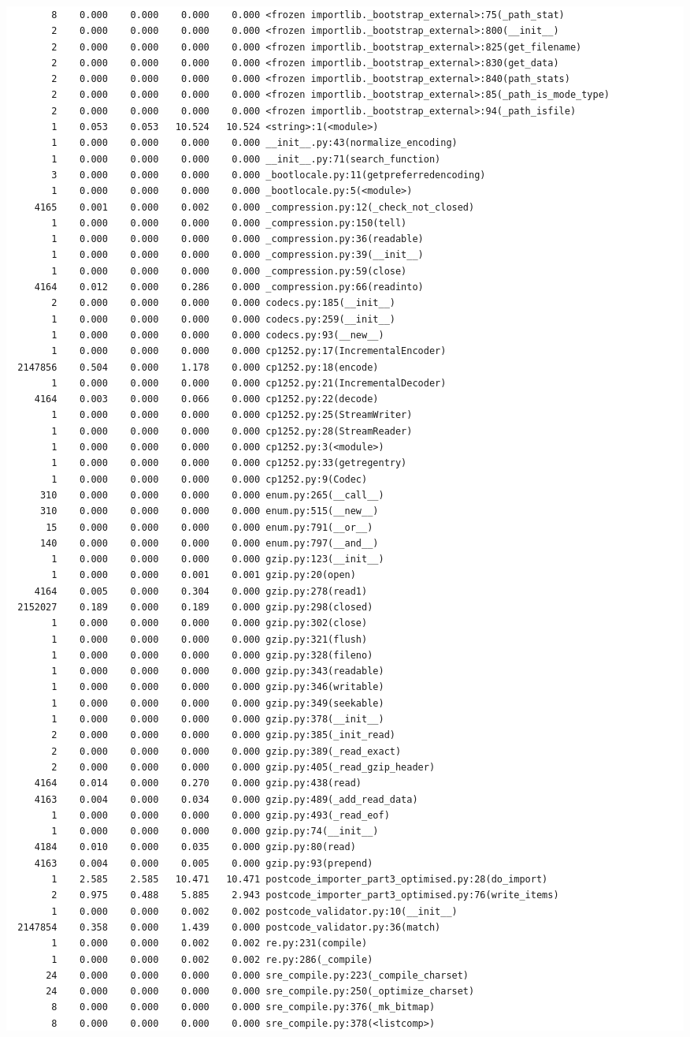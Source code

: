             8    0.000    0.000    0.000    0.000 <frozen importlib._bootstrap_external>:75(_path_stat)
            2    0.000    0.000    0.000    0.000 <frozen importlib._bootstrap_external>:800(__init__)
            2    0.000    0.000    0.000    0.000 <frozen importlib._bootstrap_external>:825(get_filename)
            2    0.000    0.000    0.000    0.000 <frozen importlib._bootstrap_external>:830(get_data)
            2    0.000    0.000    0.000    0.000 <frozen importlib._bootstrap_external>:840(path_stats)
            2    0.000    0.000    0.000    0.000 <frozen importlib._bootstrap_external>:85(_path_is_mode_type)
            2    0.000    0.000    0.000    0.000 <frozen importlib._bootstrap_external>:94(_path_isfile)
            1    0.053    0.053   10.524   10.524 <string>:1(<module>)
            1    0.000    0.000    0.000    0.000 __init__.py:43(normalize_encoding)
            1    0.000    0.000    0.000    0.000 __init__.py:71(search_function)
            3    0.000    0.000    0.000    0.000 _bootlocale.py:11(getpreferredencoding)
            1    0.000    0.000    0.000    0.000 _bootlocale.py:5(<module>)
         4165    0.001    0.000    0.002    0.000 _compression.py:12(_check_not_closed)
            1    0.000    0.000    0.000    0.000 _compression.py:150(tell)
            1    0.000    0.000    0.000    0.000 _compression.py:36(readable)
            1    0.000    0.000    0.000    0.000 _compression.py:39(__init__)
            1    0.000    0.000    0.000    0.000 _compression.py:59(close)
         4164    0.012    0.000    0.286    0.000 _compression.py:66(readinto)
            2    0.000    0.000    0.000    0.000 codecs.py:185(__init__)
            1    0.000    0.000    0.000    0.000 codecs.py:259(__init__)
            1    0.000    0.000    0.000    0.000 codecs.py:93(__new__)
            1    0.000    0.000    0.000    0.000 cp1252.py:17(IncrementalEncoder)
      2147856    0.504    0.000    1.178    0.000 cp1252.py:18(encode)
            1    0.000    0.000    0.000    0.000 cp1252.py:21(IncrementalDecoder)
         4164    0.003    0.000    0.066    0.000 cp1252.py:22(decode)
            1    0.000    0.000    0.000    0.000 cp1252.py:25(StreamWriter)
            1    0.000    0.000    0.000    0.000 cp1252.py:28(StreamReader)
            1    0.000    0.000    0.000    0.000 cp1252.py:3(<module>)
            1    0.000    0.000    0.000    0.000 cp1252.py:33(getregentry)
            1    0.000    0.000    0.000    0.000 cp1252.py:9(Codec)
          310    0.000    0.000    0.000    0.000 enum.py:265(__call__)
          310    0.000    0.000    0.000    0.000 enum.py:515(__new__)
           15    0.000    0.000    0.000    0.000 enum.py:791(__or__)
          140    0.000    0.000    0.000    0.000 enum.py:797(__and__)
            1    0.000    0.000    0.000    0.000 gzip.py:123(__init__)
            1    0.000    0.000    0.001    0.001 gzip.py:20(open)
         4164    0.005    0.000    0.304    0.000 gzip.py:278(read1)
      2152027    0.189    0.000    0.189    0.000 gzip.py:298(closed)
            1    0.000    0.000    0.000    0.000 gzip.py:302(close)
            1    0.000    0.000    0.000    0.000 gzip.py:321(flush)
            1    0.000    0.000    0.000    0.000 gzip.py:328(fileno)
            1    0.000    0.000    0.000    0.000 gzip.py:343(readable)
            1    0.000    0.000    0.000    0.000 gzip.py:346(writable)
            1    0.000    0.000    0.000    0.000 gzip.py:349(seekable)
            1    0.000    0.000    0.000    0.000 gzip.py:378(__init__)
            2    0.000    0.000    0.000    0.000 gzip.py:385(_init_read)
            2    0.000    0.000    0.000    0.000 gzip.py:389(_read_exact)
            2    0.000    0.000    0.000    0.000 gzip.py:405(_read_gzip_header)
         4164    0.014    0.000    0.270    0.000 gzip.py:438(read)
         4163    0.004    0.000    0.034    0.000 gzip.py:489(_add_read_data)
            1    0.000    0.000    0.000    0.000 gzip.py:493(_read_eof)
            1    0.000    0.000    0.000    0.000 gzip.py:74(__init__)
         4184    0.010    0.000    0.035    0.000 gzip.py:80(read)
         4163    0.004    0.000    0.005    0.000 gzip.py:93(prepend)
            1    2.585    2.585   10.471   10.471 postcode_importer_part3_optimised.py:28(do_import)
            2    0.975    0.488    5.885    2.943 postcode_importer_part3_optimised.py:76(write_items)
            1    0.000    0.000    0.002    0.002 postcode_validator.py:10(__init__)
      2147854    0.358    0.000    1.439    0.000 postcode_validator.py:36(match)
            1    0.000    0.000    0.002    0.002 re.py:231(compile)
            1    0.000    0.000    0.002    0.002 re.py:286(_compile)
           24    0.000    0.000    0.000    0.000 sre_compile.py:223(_compile_charset)
           24    0.000    0.000    0.000    0.000 sre_compile.py:250(_optimize_charset)
            8    0.000    0.000    0.000    0.000 sre_compile.py:376(_mk_bitmap)
            8    0.000    0.000    0.000    0.000 sre_compile.py:378(<listcomp>)